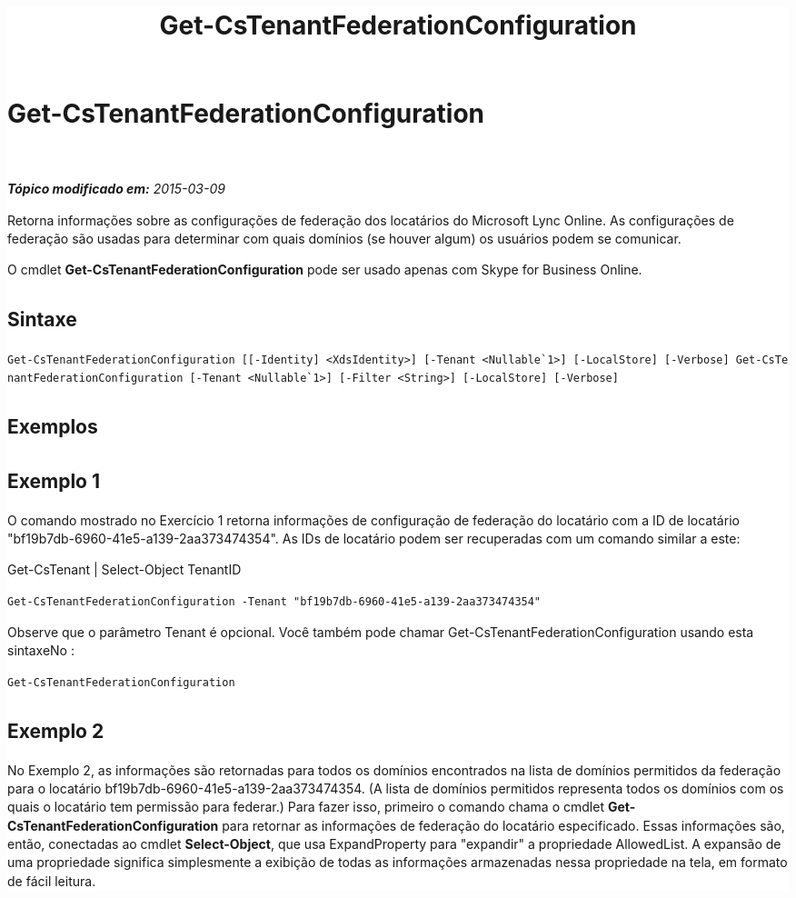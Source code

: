 ﻿---
title: Get-CsTenantFederationConfiguration
TOCTitle: Get-CsTenantFederationConfiguration
ms:assetid: e5f836d0-6066-4c23-9594-6e3f1cbd39ef
ms:mtpsurl: https://technet.microsoft.com/pt-br/library/JJ994072(v=OCS.15)
ms:contentKeyID: 52057743
ms.date: 05/19/2016
mtps_version: v=OCS.15
ms.translationtype: HT
---

# Get-CsTenantFederationConfiguration

 

_**Tópico modificado em:** 2015-03-09_

Retorna informações sobre as configurações de federação dos locatários do Microsoft Lync Online. As configurações de federação são usadas para determinar com quais domínios (se houver algum) os usuários podem se comunicar.

O cmdlet **Get-CsTenantFederationConfiguration** pode ser usado apenas com Skype for Business Online.

## Sintaxe

    Get-CsTenantFederationConfiguration [[-Identity] <XdsIdentity>] [-Tenant <Nullable`1>] [-LocalStore] [-Verbose] Get-CsTenantFederationConfiguration [-Tenant <Nullable`1>] [-Filter <String>] [-LocalStore] [-Verbose]

## Exemplos

## Exemplo 1

O comando mostrado no Exercício 1 retorna informações de configuração de federação do locatário com a ID de locatário "bf19b7db-6960-41e5-a139-2aa373474354". As IDs de locatário podem ser recuperadas com um comando similar a este:

Get-CsTenant | Select-Object TenantID

    Get-CsTenantFederationConfiguration -Tenant "bf19b7db-6960-41e5-a139-2aa373474354"

Observe que o parâmetro Tenant é opcional. Você também pode chamar Get-CsTenantFederationConfiguration usando esta sintaxeNo :

    Get-CsTenantFederationConfiguration

## Exemplo 2

No Exemplo 2, as informações são retornadas para todos os domínios encontrados na lista de domínios permitidos da federação para o locatário bf19b7db-6960-41e5-a139-2aa373474354. (A lista de domínios permitidos representa todos os domínios com os quais o locatário tem permissão para federar.) Para fazer isso, primeiro o comando chama o cmdlet **Get-CsTenantFederationConfiguration** para retornar as informações de federação do locatário especificado. Essas informações são, então, conectadas ao cmdlet **Select-Object**, que usa ExpandProperty para "expandir" a propriedade AllowedList. A expansão de uma propriedade significa simplesmente a exibição de todas as informações armazenadas nessa propriedade na tela, em formato de fácil leitura.
